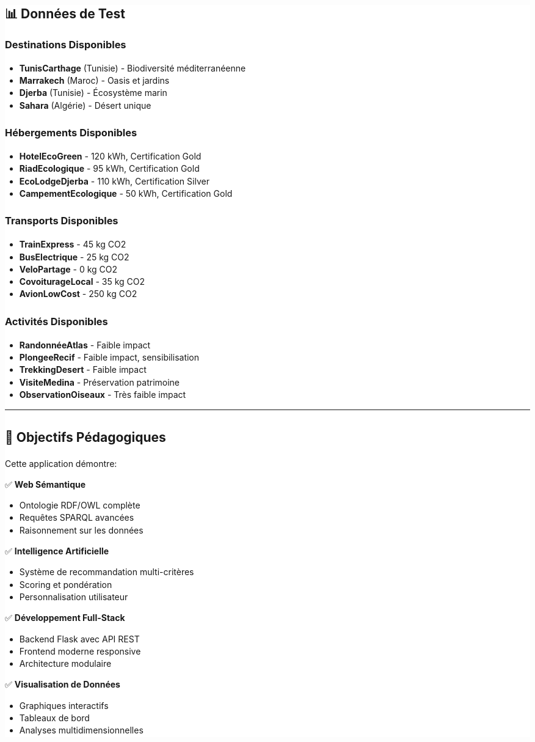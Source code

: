 
## 📊 Données de Test

### Destinations Disponibles
- **TunisCarthage** (Tunisie) - Biodiversité méditerranéenne
- **Marrakech** (Maroc) - Oasis et jardins
- **Djerba** (Tunisie) - Écosystème marin
- **Sahara** (Algérie) - Désert unique

### Hébergements Disponibles
- **HotelEcoGreen** - 120 kWh, Certification Gold
- **RiadEcologique** - 95 kWh, Certification Gold
- **EcoLodgeDjerba** - 110 kWh, Certification Silver
- **CampementEcologique** - 50 kWh, Certification Gold

### Transports Disponibles
- **TrainExpress** - 45 kg CO2
- **BusElectrique** - 25 kg CO2
- **VeloPartage** - 0 kg CO2
- **CovoiturageLocal** - 35 kg CO2
- **AvionLowCost** - 250 kg CO2

### Activités Disponibles
- **RandonnéeAtlas** - Faible impact
- **PlongeeRecif** - Faible impact, sensibilisation
- **TrekkingDesert** - Faible impact
- **VisiteMedina** - Préservation patrimoine
- **ObservationOiseaux** - Très faible impact

---

## 🎯 Objectifs Pédagogiques

Cette application démontre:

✅ **Web Sémantique**
- Ontologie RDF/OWL complète
- Requêtes SPARQL avancées
- Raisonnement sur les données

✅ **Intelligence Artificielle**
- Système de recommandation multi-critères
- Scoring et pondération
- Personnalisation utilisateur

✅ **Développement Full-Stack**
- Backend Flask avec API REST
- Frontend moderne responsive
- Architecture modulaire

✅ **Visualisation de Données**
- Graphiques interactifs
- Tableaux de bord
- Analyses multidimensionnelles
